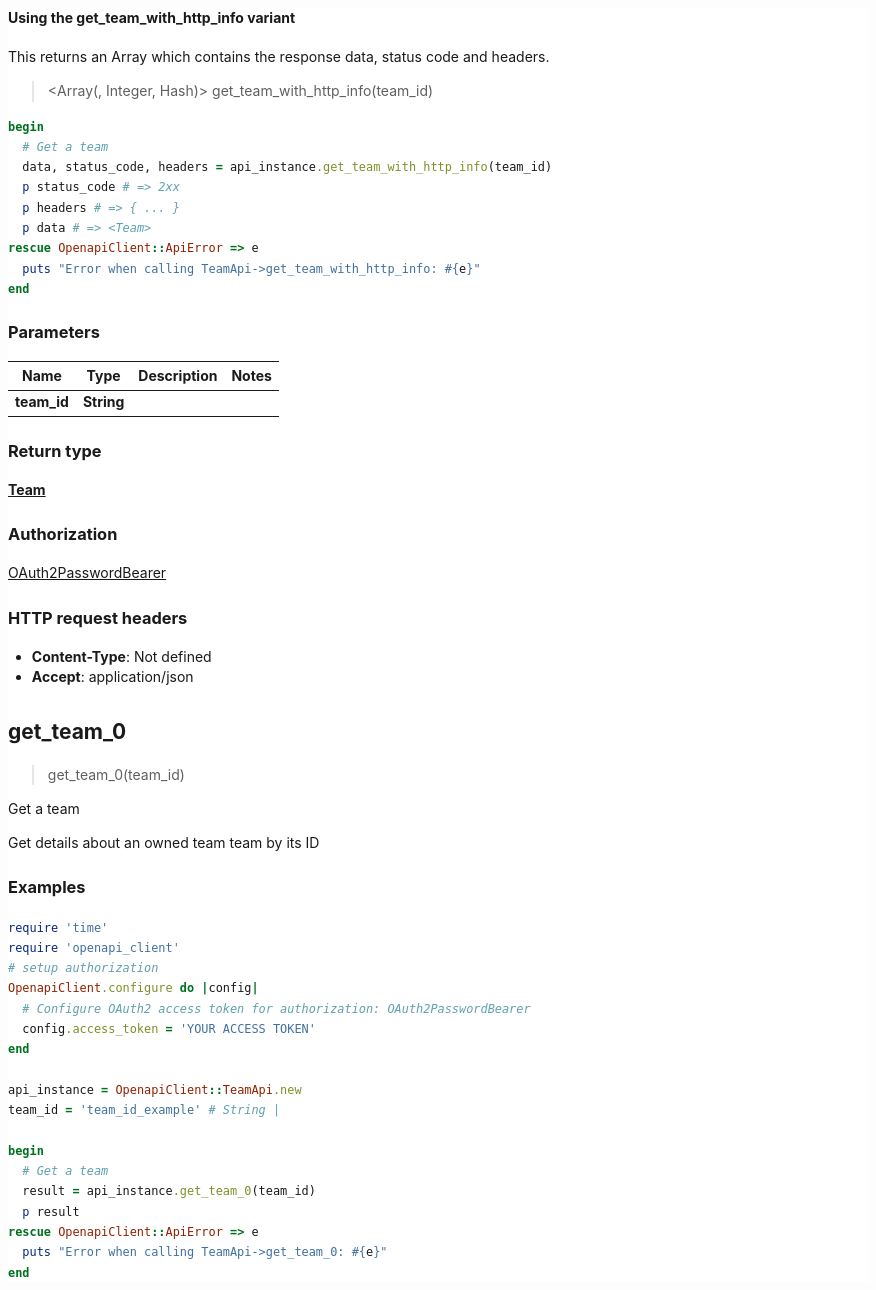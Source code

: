 #### Using the get_team_with_http_info variant

This returns an Array which contains the response data, status code and headers.

> <Array(<Team>, Integer, Hash)> get_team_with_http_info(team_id)

```ruby
begin
  # Get a team
  data, status_code, headers = api_instance.get_team_with_http_info(team_id)
  p status_code # => 2xx
  p headers # => { ... }
  p data # => <Team>
rescue OpenapiClient::ApiError => e
  puts "Error when calling TeamApi->get_team_with_http_info: #{e}"
end
```

### Parameters

| Name | Type | Description | Notes |
| ---- | ---- | ----------- | ----- |
| **team_id** | **String** |  |  |

### Return type

[**Team**](Team.md)

### Authorization

[OAuth2PasswordBearer](../README.md#OAuth2PasswordBearer)

### HTTP request headers

- **Content-Type**: Not defined
- **Accept**: application/json


## get_team_0

> <Team> get_team_0(team_id)

Get a team

Get details about an owned team team by its ID

### Examples

```ruby
require 'time'
require 'openapi_client'
# setup authorization
OpenapiClient.configure do |config|
  # Configure OAuth2 access token for authorization: OAuth2PasswordBearer
  config.access_token = 'YOUR ACCESS TOKEN'
end

api_instance = OpenapiClient::TeamApi.new
team_id = 'team_id_example' # String | 

begin
  # Get a team
  result = api_instance.get_team_0(team_id)
  p result
rescue OpenapiClient::ApiError => e
  puts "Error when calling TeamApi->get_team_0: #{e}"
end
```